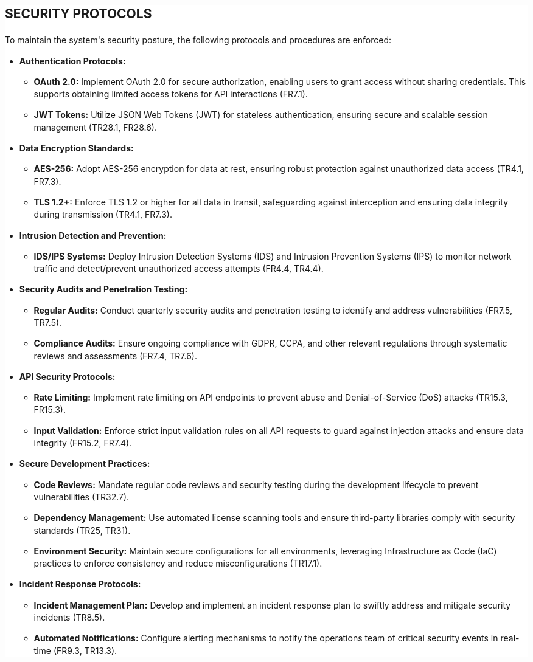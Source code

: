 ## SECURITY PROTOCOLS

To maintain the system's security posture, the following protocols and procedures are enforced:

- **Authentication Protocols:**
  
  - **OAuth 2.0:** Implement OAuth 2.0 for secure authorization, enabling users to grant access without sharing credentials. This supports obtaining limited access tokens for API interactions (FR7.1).
  
  - **JWT Tokens:** Utilize JSON Web Tokens (JWT) for stateless authentication, ensuring secure and scalable session management (TR28.1, FR28.6).

- **Data Encryption Standards:**
  
  - **AES-256:** Adopt AES-256 encryption for data at rest, ensuring robust protection against unauthorized data access (TR4.1, FR7.3).
  
  - **TLS 1.2+:** Enforce TLS 1.2 or higher for all data in transit, safeguarding against interception and ensuring data integrity during transmission (TR4.1, FR7.3).

- **Intrusion Detection and Prevention:**
  
  - **IDS/IPS Systems:** Deploy Intrusion Detection Systems (IDS) and Intrusion Prevention Systems (IPS) to monitor network traffic and detect/prevent unauthorized access attempts (FR4.4, TR4.4).

- **Security Audits and Penetration Testing:**
  
  - **Regular Audits:** Conduct quarterly security audits and penetration testing to identify and address vulnerabilities (FR7.5, TR7.5).
  
  - **Compliance Audits:** Ensure ongoing compliance with GDPR, CCPA, and other relevant regulations through systematic reviews and assessments (FR7.4, TR7.6).

- **API Security Protocols:**
  
  - **Rate Limiting:** Implement rate limiting on API endpoints to prevent abuse and Denial-of-Service (DoS) attacks (TR15.3, FR15.3).
  
  - **Input Validation:** Enforce strict input validation rules on all API requests to guard against injection attacks and ensure data integrity (FR15.2, FR7.4).

- **Secure Development Practices:**
  
  - **Code Reviews:** Mandate regular code reviews and security testing during the development lifecycle to prevent vulnerabilities (TR32.7).
  
  - **Dependency Management:** Use automated license scanning tools and ensure third-party libraries comply with security standards (TR25, TR31).
  
  - **Environment Security:** Maintain secure configurations for all environments, leveraging Infrastructure as Code (IaC) practices to enforce consistency and reduce misconfigurations (TR17.1).

- **Incident Response Protocols:**
  
  - **Incident Management Plan:** Develop and implement an incident response plan to swiftly address and mitigate security incidents (TR8.5).
  
  - **Automated Notifications:** Configure alerting mechanisms to notify the operations team of critical security events in real-time (FR9.3, TR13.3).
